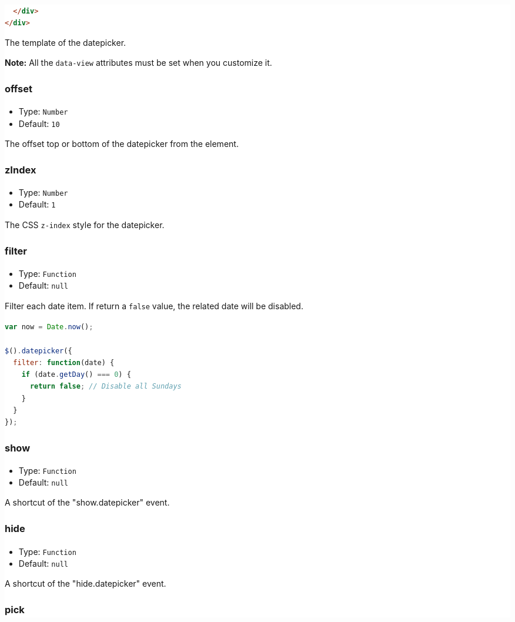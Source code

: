 ```html
  </div>
</div>
```

The template of the datepicker.

**Note:** All the `data-view` attributes must be set when you customize it.

### offset

- Type: `Number`
- Default: `10`

The offset top or bottom of the datepicker from the element.

### zIndex

- Type: `Number`
- Default: `1`

The CSS `z-index` style for the datepicker.

### filter

- Type: `Function`
- Default: `null`

Filter each date item. If return a `false` value, the related date will be disabled.

```js
var now = Date.now();

$().datepicker({
  filter: function(date) {
    if (date.getDay() === 0) {
      return false; // Disable all Sundays
    }
  }
});
```

### show

- Type: `Function`
- Default: `null`

A shortcut of the "show.datepicker" event.

### hide

- Type: `Function`
- Default: `null`

A shortcut of the "hide.datepicker" event.

### pick
